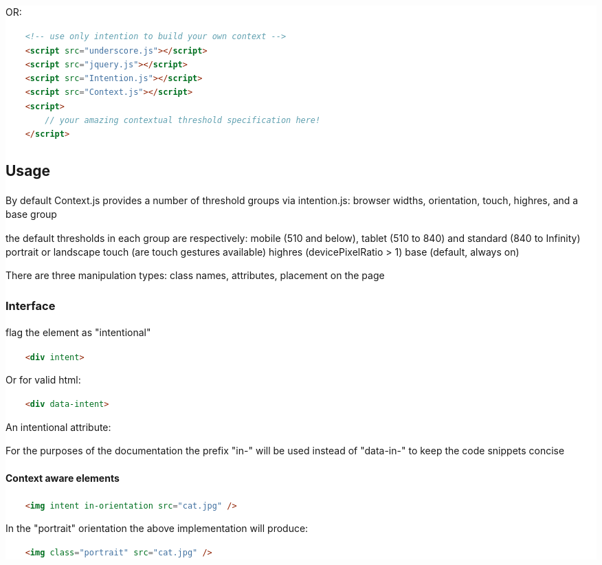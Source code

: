 OR:

```html
	<!-- use only intention to build your own context -->
	<script src="underscore.js"></script>
	<script src="jquery.js"></script>
	<script src="Intention.js"></script>
	<script src="Context.js"></script>
	<script>
		// your amazing contextual threshold specification here!
	</script>
```


## Usage

By default Context.js provides a number of threshold groups via intention.js: browser widths, orientation, touch, highres, and a base group

the default thresholds in each group are respectively: 
mobile (510 and below), tablet (510 to 840) and standard (840 to Infinity)
portrait or landscape
touch (are touch gestures available)
highres (devicePixelRatio > 1)
base (default, always on)

There are three manipulation types: class names, attributes, placement on the page

### Interface

flag the element as "intentional"

```html
	<div intent>
```

Or for valid html:

```html
	<div data-intent>
```

An intentional attribute:

For the purposes of the documentation the prefix "in-" will be used instead of "data-in-" to keep the code snippets concise

#### Context aware elements

```html
	<img intent in-orientation src="cat.jpg" />
```

In the "portrait" orientation the above implementation will produce:

```html
	<img class="portrait" src="cat.jpg" />
```
